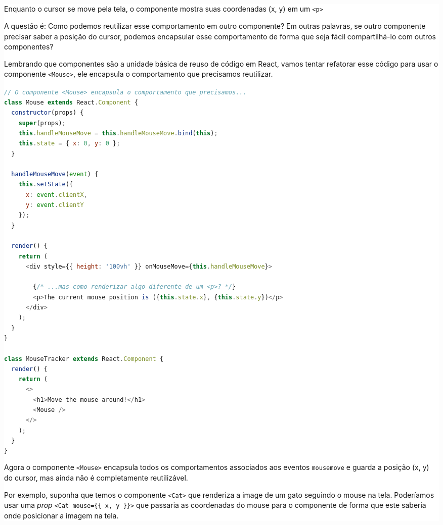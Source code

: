 Enquanto o cursor se move pela tela, o componente mostra suas coordenadas (x, y) em um `<p>`

A questão é: Como podemos reutilizar esse comportamento em outro componente? Em outras palavras, se outro componente precisar saber a posição do cursor, podemos encapsular esse comportamento de forma que seja fácil compartilhá-lo com outros componentes?

Lembrando que componentes são a unidade básica de reuso de código em React, vamos tentar refatorar esse código para usar o componente `<Mouse>`, ele encapsula o comportamento que precisamos reutilizar. 

```js
// O componente <Mouse> encapsula o comportamento que precisamos...
class Mouse extends React.Component {
  constructor(props) {
    super(props);
    this.handleMouseMove = this.handleMouseMove.bind(this);
    this.state = { x: 0, y: 0 };
  }

  handleMouseMove(event) {
    this.setState({
      x: event.clientX,
      y: event.clientY
    });
  }

  render() {
    return (
      <div style={{ height: '100vh' }} onMouseMove={this.handleMouseMove}>

        {/* ...mas como renderizar algo diferente de um <p>? */}
        <p>The current mouse position is ({this.state.x}, {this.state.y})</p>
      </div>
    );
  }
}

class MouseTracker extends React.Component {
  render() {
    return (
      <>
        <h1>Move the mouse around!</h1>
        <Mouse />
      </>
    );
  }
}
```

Agora o componente `<Mouse>` encapsula todos os comportamentos associados aos eventos `mousemove` e guarda a posição (x, y) do cursor, mas ainda não é completamente reutilizável.

Por exemplo, suponha que temos o componente `<Cat>` que renderiza a image de um gato seguindo o mouse na tela.
Poderíamos usar uma _prop_ `<Cat mouse={{ x, y }}>` que passaria as coordenadas do mouse para o componente de forma que este saberia onde posicionar a imagem na tela.
